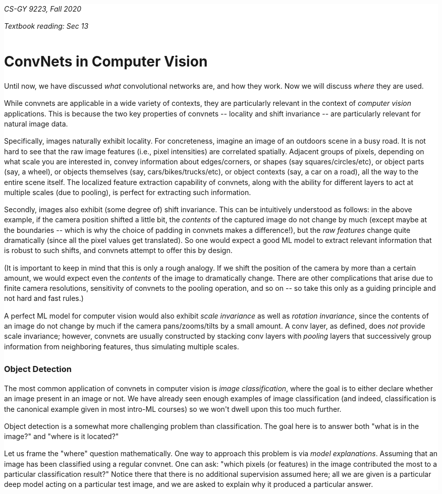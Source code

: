 _CS-GY 9223, Fall 2020_

_Textbook reading: Sec 13_

# ConvNets in Computer Vision

Until now, we have discussed *what* convolutional networks are, and how they work. Now we will discuss *where* they are used.

While convnets are applicable in a wide variety of contexts, they are particularly relevant in the context of *computer vision* applications. This is because the two key properties of convnets -- locality and shift invariance -- are particularly relevant for natural image data.

Specifically, images naturally exhibit locality. For concreteness, imagine an image of an outdoors scene in a busy road. It is not hard to see that the raw image features (i.e., pixel intensities) are correlated spatially. Adjacent groups of pixels, depending on what scale you are interested in, convey information about edges/corners, or shapes (say squares/circles/etc), or object parts (say, a wheel), or objects themselves (say, cars/bikes/trucks/etc), or object contexts (say, a car on a road), all the way to the entire scene itself. The localized feature extraction capability of convnets, along with the ability for different layers to act at multiple scales (due to pooling), is perfect for extracting such information.

Secondly, images also exhibit (some degree of) shift invariance. This can be intuitively understood as follows: in the above example, if the camera position shifted a little bit, the *contents* of the captured image do not change by much (except maybe at the boundaries -- which is why the choice of padding in convnets makes a difference!), but the *raw features* change quite dramatically (since all the pixel values get translated). So one would expect a good ML model to extract relevant information that is robust to such shifts, and convnets attempt to offer this by design.

(It is important to keep in mind that this is only a rough analogy. If we shift the position of the camera by more than a certain amount, we would expect even the *contents* of the image to dramatically change. There are other complications that arise due to finite camera resolutions, sensitivity of convnets to the pooling operation, and so on -- so take this only as a guiding principle and not hard and fast rules.)

A perfect ML model for computer vision would also exhibit *scale invariance* as well as *rotation invariance*, since the contents of an image do not change by much if the camera pans/zooms/tilts by a small amount. A conv layer, as defined, does *not* provide scale invariance; however, convnets are usually constructed by stacking conv layers with *pooling* layers that successively group information from neighboring features, thus simulating multiple scales.

### Object Detection

The most common application of convnets in computer vision is *image classification*, where the goal is to either declare whether an image present in an image or not. We have already seen enough examples of image classification (and indeed, classification is the canonical example given in most intro-ML courses) so we won't dwell upon this too much further.

Object detection is a somewhat more challenging problem than classification.  The goal here is to answer both "what is in the image?" and "where is it located?"

Let us frame the "where" question mathematically. One way to approach this problem is via *model explanations*. Assuming that an image has been classified using a regular convnet. One can ask: "which pixels (or features) in the image contributed the most to a particular classification result?" Notice there that there is no additional supervision assumed here; all we are given is a particular deep model acting on a particular test image, and we are asked to explain why it produced a particular answer.
